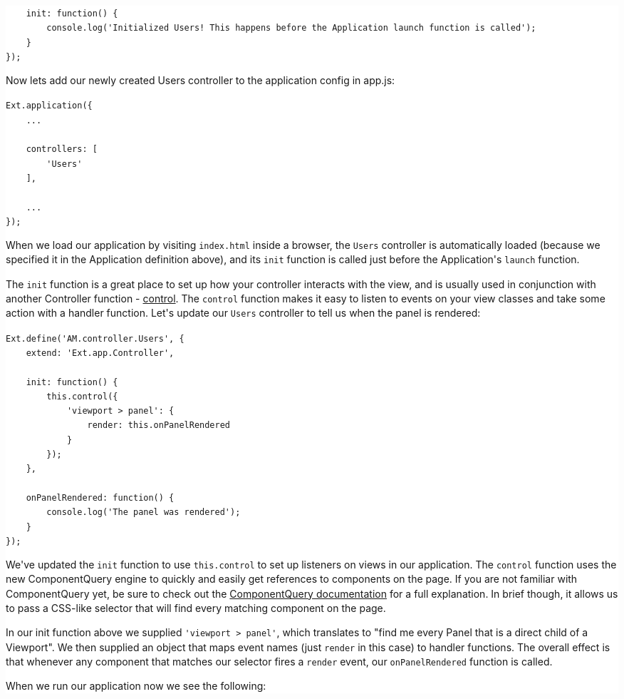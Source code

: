         init: function() {
            console.log('Initialized Users! This happens before the Application launch function is called');
        }
    });

Now lets add our newly created Users controller to the application config in app.js:

    Ext.application({
        ...

        controllers: [
            'Users'
        ],

        ...
    });

When we load our application by visiting `index.html` inside a browser, the `Users` controller is automatically loaded (because we specified it in the Application definition above), and its `init` function is called just before the Application's `launch` function.

The `init` function is a great place to set up how your controller interacts with the view, and is usually used in conjunction with another Controller function - [control](#/api/Ext.app.Controller-method-control). The `control` function makes it easy to listen to events on your view classes and take some action with a handler function. Let's update our `Users` controller to tell us when the panel is rendered:

    Ext.define('AM.controller.Users', {
        extend: 'Ext.app.Controller',

        init: function() {
            this.control({
                'viewport > panel': {
                    render: this.onPanelRendered
                }
            });
        },

        onPanelRendered: function() {
            console.log('The panel was rendered');
        }
    });

We've updated the `init` function to use `this.control` to set up listeners on views in our application. The `control` function uses the new ComponentQuery engine to quickly and easily get references to components on the page. If you are not familiar with ComponentQuery yet, be sure to check out the [ComponentQuery documentation](#/api/Ext.ComponentQuery) for a full explanation. In brief though, it allows us to pass a CSS-like selector that will find every matching component on the page.

In our init function above we supplied `'viewport > panel'`, which translates to "find me every Panel that is a direct child of a Viewport". We then supplied an object that maps event names (just `render` in this case) to handler functions. The overall effect is that whenever any component that matches our selector fires a `render` event, our `onPanelRendered` function is called.

When we run our application now we see the following:
